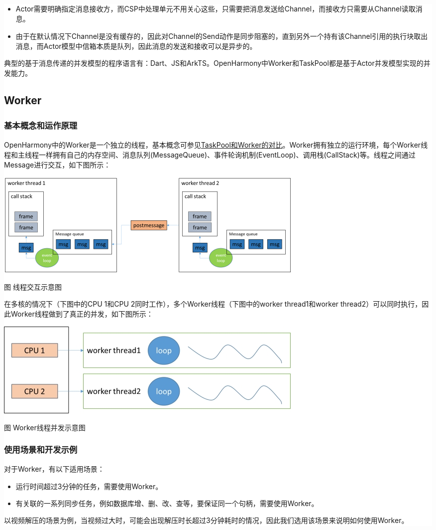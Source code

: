 - Actor需要明确指定消息接收方，而CSP中处理单元不用关心这些，只需要把消息发送给Channel，而接收方只需要从Channel读取消息。

- 由于在默认情况下Channel是没有缓存的，因此对Channel的Send动作是同步阻塞的，直到另外一个持有该Channel引用的执行块取出消息，而Actor模型中信箱本质是队列，因此消息的发送和接收可以是异步的。

典型的基于消息传递的并发模型的程序语言有：Dart、JS和ArkTS。OpenHarmony中Worker和TaskPool都是基于Actor并发模型实现的并发能力。

## Worker

### 基本概念和运作原理

OpenHarmony中的Worker是一个独立的线程，基本概念可参见[TaskPool和Worker的对比](../arkts-utils/taskpool-vs-worker.md)。Worker拥有独立的运行环境，每个Worker线程和主线程一样拥有自己的内存空间、消息队列(MessageQueue)、事件轮询机制(EventLoop)、调用栈(CallStack)等。线程之间通过Message进行交互，如下图所示：

![线程交互图](figures/worker-thread-message.png)

图  线程交互示意图

在多核的情况下（下图中的CPU 1和CPU 2同时工作），多个Worker线程（下图中的worker thread1和worker thread2）可以同时执行，因此Worker线程做到了真正的并发，如下图所示：

![Worker线程并发图](figures/worker-thread-concurrent.jpg)

图  Worker线程并发示意图

### 使用场景和开发示例

对于Worker，有以下适用场景：

- 运行时间超过3分钟的任务，需要使用Worker。

- 有关联的一系列同步任务，例如数据库增、删、改、查等，要保证同一个句柄，需要使用Worker。

以视频解压的场景为例，当视频过大时，可能会出现解压时长超过3分钟耗时的情况，因此我们选用该场景来说明如何使用Worker。
